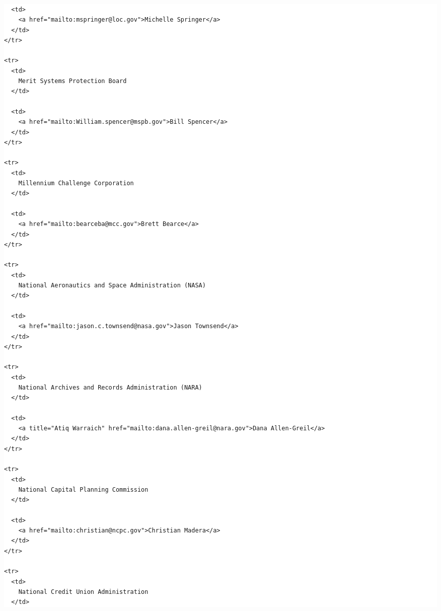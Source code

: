       <td>
        <a href="mailto:mspringer@loc.gov">Michelle Springer</a>
      </td>
    </tr>

    <tr>
      <td>
        Merit Systems Protection Board
      </td>

      <td>
        <a href="mailto:William.spencer@mspb.gov">Bill Spencer</a>
      </td>
    </tr>

    <tr>
      <td>
        Millennium Challenge Corporation
      </td>

      <td>
        <a href="mailto:bearceba@mcc.gov">Brett Bearce</a>
      </td>
    </tr>

    <tr>
      <td>
        National Aeronautics and Space Administration (NASA)
      </td>

      <td>
        <a href="mailto:jason.c.townsend@nasa.gov">Jason Townsend</a>
      </td>
    </tr>

    <tr>
      <td>
        National Archives and Records Administration (NARA)
      </td>

      <td>
        <a title="Atiq Warraich" href="mailto:dana.allen-greil@nara.gov">Dana Allen-Greil</a>
      </td>
    </tr>

    <tr>
      <td>
        National Capital Planning Commission
      </td>

      <td>
        <a href="mailto:christian@ncpc.gov">Christian Madera</a>
      </td>
    </tr>

    <tr>
      <td>
        National Credit Union Administration
      </td>
